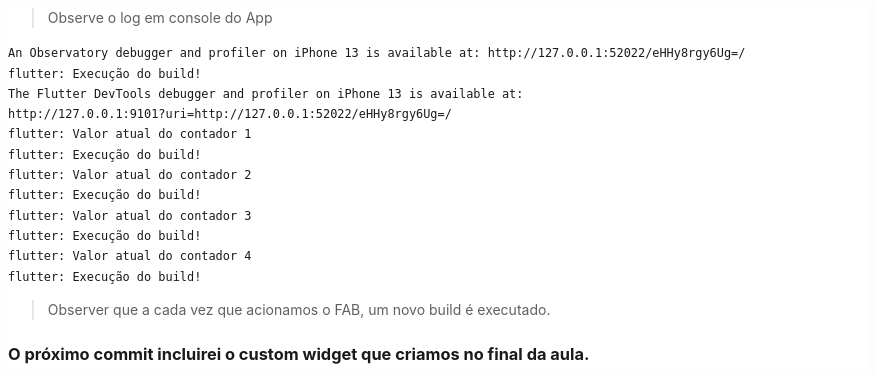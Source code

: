 > Observe o log em console do App

```
An Observatory debugger and profiler on iPhone 13 is available at: http://127.0.0.1:52022/eHHy8rgy6Ug=/
flutter: Execução do build!
The Flutter DevTools debugger and profiler on iPhone 13 is available at:
http://127.0.0.1:9101?uri=http://127.0.0.1:52022/eHHy8rgy6Ug=/
flutter: Valor atual do contador 1
flutter: Execução do build!
flutter: Valor atual do contador 2
flutter: Execução do build!
flutter: Valor atual do contador 3
flutter: Execução do build!
flutter: Valor atual do contador 4
flutter: Execução do build!
```

> Observer que a cada vez que acionamos o FAB, um novo build é executado. 

### O próximo commit incluirei o custom widget que criamos no final da aula.